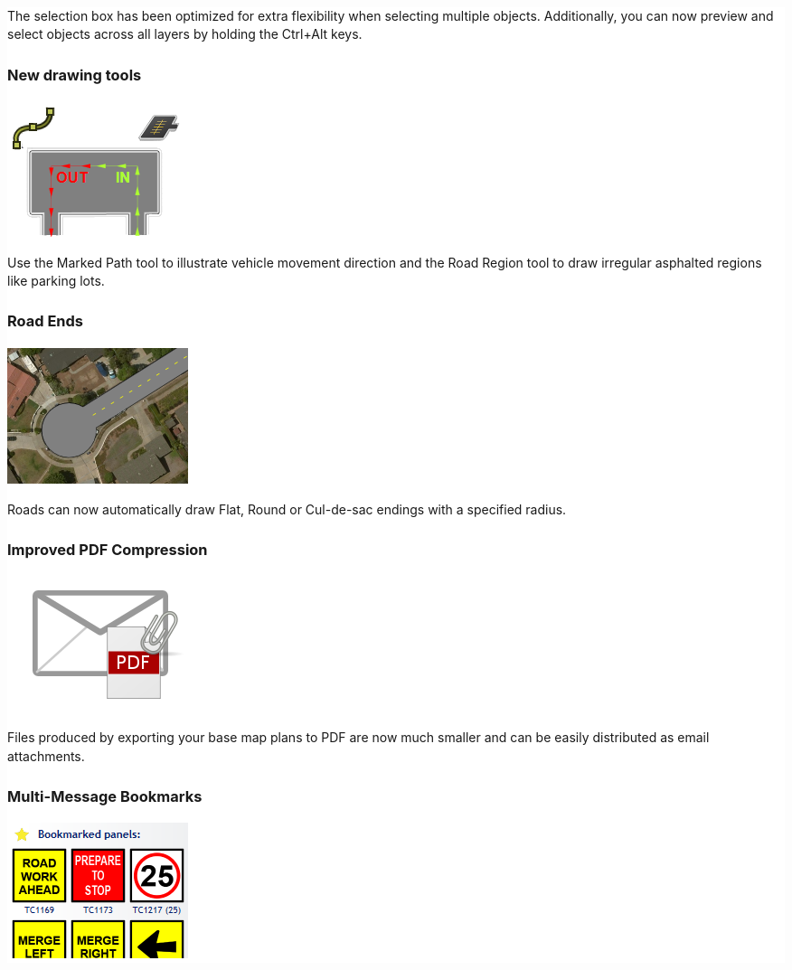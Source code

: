 The selection box has been optimized for extra flexibility when selecting multiple objects. Additionally, you can now preview and select objects across all layers by holding the Ctrl+Alt keys.

### New drawing tools

![New Drawing Tools](./assets/131596217986614948-tools.png)

Use the Marked Path tool to illustrate vehicle movement direction and the Road Region tool to draw irregular asphalted regions like parking lots.

### Road Ends

![Road Ends](./assets/131596216101883358-road-ends.png)

Roads can now automatically draw Flat, Round or Cul-de-sac endings with a specified radius.

### Improved PDF Compression

![Improved PDF Compression](./assets/131596205367087433-pdf.png)

Files produced by exporting your base map plans to PDF are now much smaller and can be easily distributed as email attachments.

### Multi-Message Bookmarks

![Multi-Message Bookmarks](./assets/131596207813089033-mms.png)
